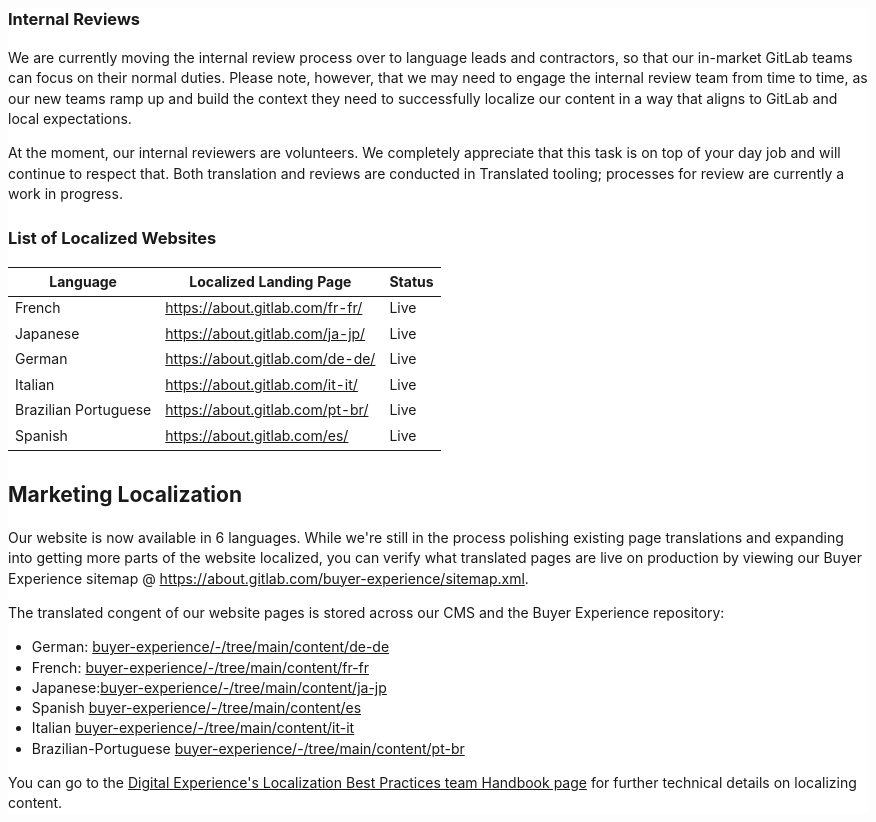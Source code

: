 ### Internal Reviews

We are currently moving the internal review process over to language leads and contractors, so that our in-market GitLab teams can focus on their normal duties. Please note, however, that we may need to engage the internal review team from time to time, as our new teams ramp up and build the context they need to successfully localize our content in a way that aligns to GitLab and local expectations.

At the moment, our internal reviewers are volunteers. We completely appreciate that this task is on top of your day job and will continue to respect that. Both translation and reviews are conducted in Translated tooling; processes for review are currently a work in progress.

### List of Localized Websites

| Language | Localized Landing Page | Status |
| ------ | ------------ | ------ |
| French | https://about.gitlab.com/fr-fr/ | Live |
| Japanese | https://about.gitlab.com/ja-jp/ | Live |
| German | https://about.gitlab.com/de-de/ | Live |
| Italian | https://about.gitlab.com/it-it/ | Live |
| Brazilian Portuguese | https://about.gitlab.com/pt-br/ | Live |
| Spanish | https://about.gitlab.com/es/ | Live |

## Marketing Localization

Our website is now available in 6 languages. While we're still in the process polishing existing page translations and expanding into getting more parts of the website localized, you can verify what translated pages are live on production by viewing our Buyer Experience sitemap @ https://about.gitlab.com/buyer-experience/sitemap.xml.

The translated congent of our website pages is stored across our CMS and the Buyer Experience repository:

- German: [buyer-experience/-/tree/main/content/de-de](https://gitlab.com/gitlab-com/marketing/digital-experience/buyer-experience/-/tree/main/content/de-de)
- French: [buyer-experience/-/tree/main/content/fr-fr](https://gitlab.com/gitlab-com/marketing/digital-experience/buyer-experience/-/tree/main/content/fr-fr)
- Japanese:[buyer-experience/-/tree/main/content/ja-jp](https://gitlab.com/gitlab-com/marketing/digital-experience/buyer-experience/-/tree/main/content/ja-jp)
- Spanish [buyer-experience/-/tree/main/content/es](https://gitlab.com/gitlab-com/marketing/digital-experience/buyer-experience/-/tree/main/content/es)
- Italian [buyer-experience/-/tree/main/content/it-it](https://gitlab.com/gitlab-com/marketing/digital-experience/buyer-experience/-/tree/main/content/it-it)
- Brazilian-Portuguese [buyer-experience/-/tree/main/content/pt-br](https://gitlab.com/gitlab-com/marketing/digital-experience/buyer-experience/-/tree/main/content/pt-br)

You can go to the [Digital Experience's Localization Best Practices team Handbook page](/handbook/marketing/digital-experience/engineering/localization/) for further technical details on localizing content.
